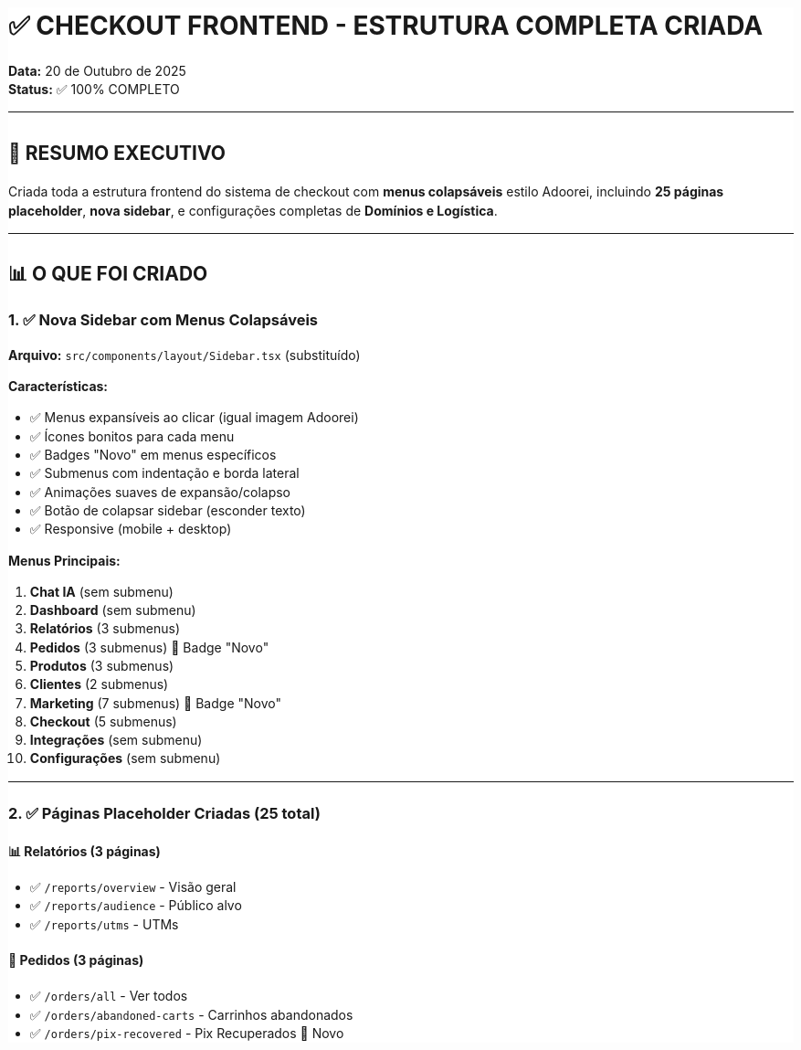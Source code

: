 # ✅ CHECKOUT FRONTEND - ESTRUTURA COMPLETA CRIADA

**Data:** 20 de Outubro de 2025  
**Status:** ✅ 100% COMPLETO

---

## 🎉 RESUMO EXECUTIVO

Criada toda a estrutura frontend do sistema de checkout com **menus colapsáveis** estilo Adoorei, incluindo **25 páginas placeholder**, **nova sidebar**, e configurações completas de **Domínios e Logística**.

---

## 📊 O QUE FOI CRIADO

### 1. ✅ Nova Sidebar com Menus Colapsáveis
**Arquivo:** `src/components/layout/Sidebar.tsx` (substituído)

**Características:**
- ✅ Menus expansíveis ao clicar (igual imagem Adoorei)
- ✅ Ícones bonitos para cada menu
- ✅ Badges "Novo" em menus específicos
- ✅ Submenus com indentação e borda lateral
- ✅ Animações suaves de expansão/colapso
- ✅ Botão de colapsar sidebar (esconder texto)
- ✅ Responsive (mobile + desktop)

**Menus Principais:**
1. **Chat IA** (sem submenu)
2. **Dashboard** (sem submenu)
3. **Relatórios** (3 submenus)
4. **Pedidos** (3 submenus) 🔴 Badge "Novo"
5. **Produtos** (3 submenus)
6. **Clientes** (2 submenus)
7. **Marketing** (7 submenus) 🔴 Badge "Novo"
8. **Checkout** (5 submenus)
9. **Integrações** (sem submenu)
10. **Configurações** (sem submenu)

---

### 2. ✅ Páginas Placeholder Criadas (25 total)

#### 📊 Relatórios (3 páginas)
- ✅ `/reports/overview` - Visão geral
- ✅ `/reports/audience` - Público alvo
- ✅ `/reports/utms` - UTMs

#### 🛒 Pedidos (3 páginas)
- ✅ `/orders/all` - Ver todos
- ✅ `/orders/abandoned-carts` - Carrinhos abandonados
- ✅ `/orders/pix-recovered` - Pix Recuperados 🔴 Novo
